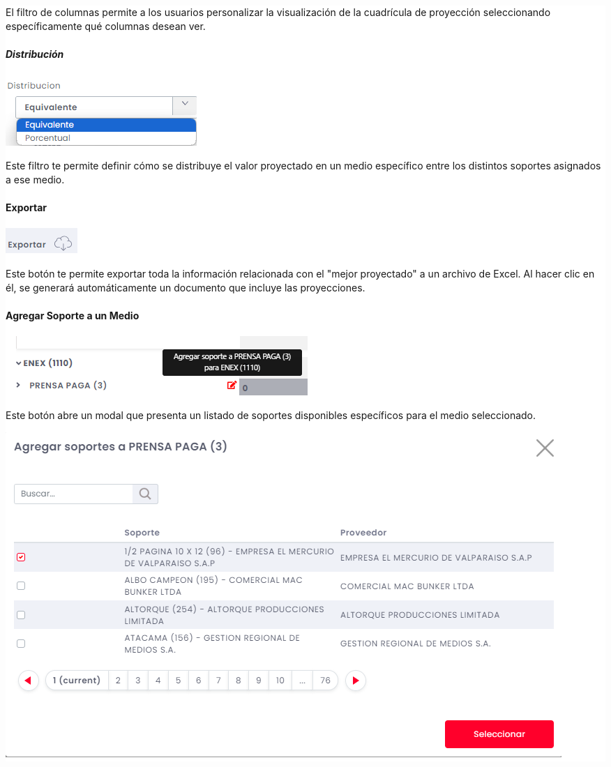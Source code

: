   El filtro de columnas permite a los usuarios personalizar la visualización de la cuadrícula de proyección seleccionando específicamente qué columnas desean ver.

  ##### Distribución

  ![Alt text](imagenes/03-02-01-realizar-filtro-distribucion.png)

  Este filtro te permite definir cómo se distribuye el valor proyectado en un medio específico entre los distintos soportes asignados a ese medio.


#### Exportar

![Alt text](imagenes/03-02-02-realizar-exportar.png)

Este botón te permite exportar toda la información relacionada con el "mejor proyectado" a un archivo de Excel. Al hacer clic en él, se generará automáticamente un documento que incluye las proyecciones.


#### Agregar Soporte a un Medio

![Alt text](imagenes/03-02-03-realizar-agregar-soporte.png)

Este botón abre un modal que presenta un listado de soportes disponibles específicos para el medio seleccionado.

![Alt text](imagenes/03-02-03-realizar-agregar-soporte-guardar.png)
